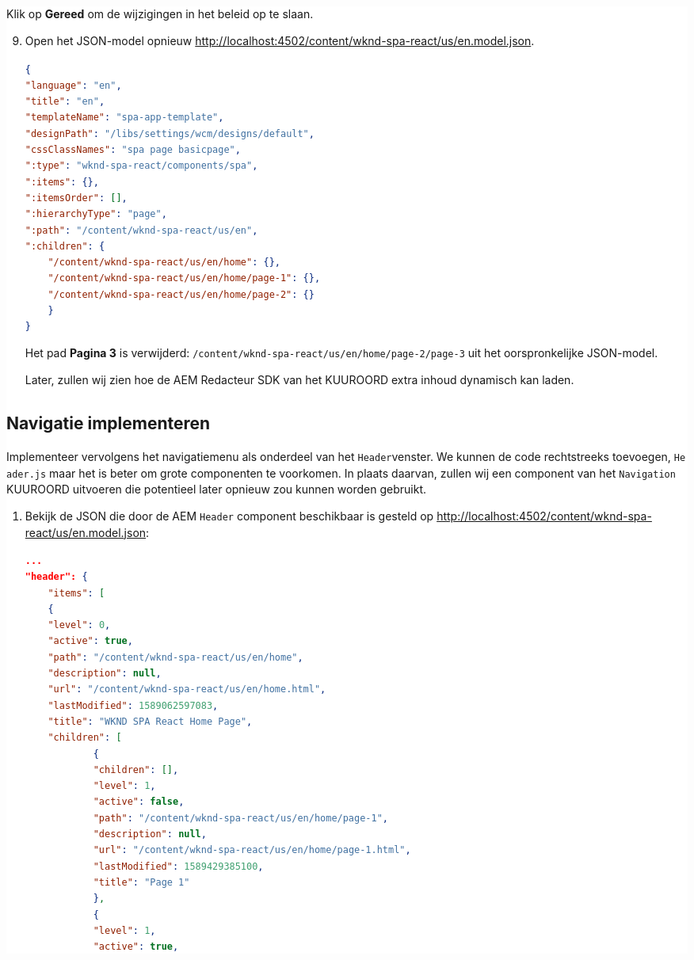    Klik op **Gereed** om de wijzigingen in het beleid op te slaan.

9. Open het JSON-model opnieuw [http://localhost:4502/content/wknd-spa-react/us/en.model.json](http://localhost:4502/content/wknd-spa-react/us/en.model.json).

   ```json
   {
   "language": "en",
   "title": "en",
   "templateName": "spa-app-template",
   "designPath": "/libs/settings/wcm/designs/default",
   "cssClassNames": "spa page basicpage",
   ":type": "wknd-spa-react/components/spa",
   ":items": {},
   ":itemsOrder": [],
   ":hierarchyType": "page",
   ":path": "/content/wknd-spa-react/us/en",
   ":children": {
       "/content/wknd-spa-react/us/en/home": {},
       "/content/wknd-spa-react/us/en/home/page-1": {},
       "/content/wknd-spa-react/us/en/home/page-2": {}
       }
   }
   ```

   Het pad **Pagina 3** is verwijderd: `/content/wknd-spa-react/us/en/home/page-2/page-3` uit het oorspronkelijke JSON-model.

   Later, zullen wij zien hoe de AEM Redacteur SDK van het KUUROORD extra inhoud dynamisch kan laden.

## Navigatie implementeren

Implementeer vervolgens het navigatiemenu als onderdeel van het `Header`venster. We kunnen de code rechtstreeks toevoegen, `Header.js` maar het is beter om grote componenten te voorkomen. In plaats daarvan, zullen wij een component van het `Navigation` KUUROORD uitvoeren die potentieel later opnieuw zou kunnen worden gebruikt.

1. Bekijk de JSON die door de AEM `Header` component beschikbaar is gesteld op [http://localhost:4502/content/wknd-spa-react/us/en.model.json](http://localhost:4502/content/wknd-spa-react/us/en.model.json):

   ```json
   ...
   "header": {
       "items": [
       {
       "level": 0,
       "active": true,
       "path": "/content/wknd-spa-react/us/en/home",
       "description": null,
       "url": "/content/wknd-spa-react/us/en/home.html",
       "lastModified": 1589062597083,
       "title": "WKND SPA React Home Page",
       "children": [
               {
               "children": [],
               "level": 1,
               "active": false,
               "path": "/content/wknd-spa-react/us/en/home/page-1",
               "description": null,
               "url": "/content/wknd-spa-react/us/en/home/page-1.html",
               "lastModified": 1589429385100,
               "title": "Page 1"
               },
               {
               "level": 1,
               "active": true,
   ```